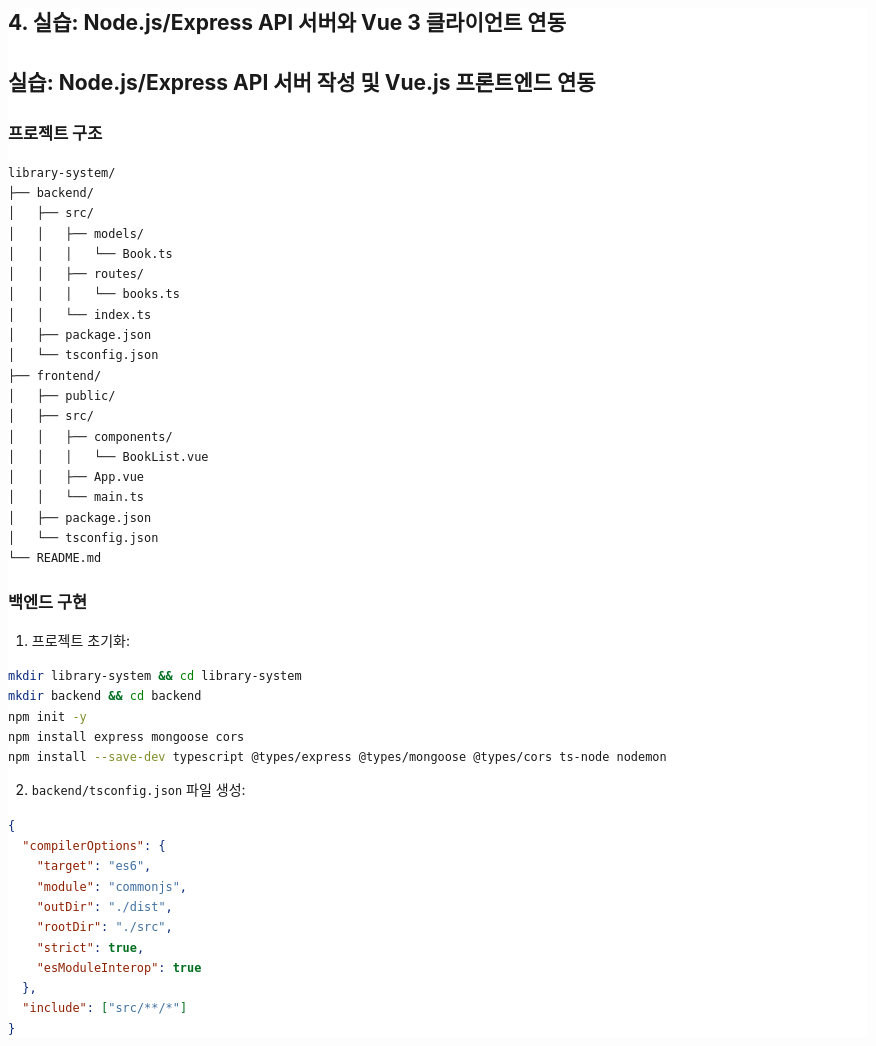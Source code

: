 ## 4. 실습: Node.js/Express API 서버와 Vue 3 클라이언트 연동


## 실습: Node.js/Express API 서버 작성 및 Vue.js 프론트엔드 연동

### 프로젝트 구조

```
library-system/
├── backend/
│   ├── src/
│   │   ├── models/
│   │   │   └── Book.ts
│   │   ├── routes/
│   │   │   └── books.ts
│   │   └── index.ts
│   ├── package.json
│   └── tsconfig.json
├── frontend/
│   ├── public/
│   ├── src/
│   │   ├── components/
│   │   │   └── BookList.vue
│   │   ├── App.vue
│   │   └── main.ts
│   ├── package.json
│   └── tsconfig.json
└── README.md
```

### 백엔드 구현

1. 프로젝트 초기화:

```bash
mkdir library-system && cd library-system
mkdir backend && cd backend
npm init -y
npm install express mongoose cors
npm install --save-dev typescript @types/express @types/mongoose @types/cors ts-node nodemon
```

2. `backend/tsconfig.json` 파일 생성:

```json
{
  "compilerOptions": {
    "target": "es6",
    "module": "commonjs",
    "outDir": "./dist",
    "rootDir": "./src",
    "strict": true,
    "esModuleInterop": true
  },
  "include": ["src/**/*"]
}
```
